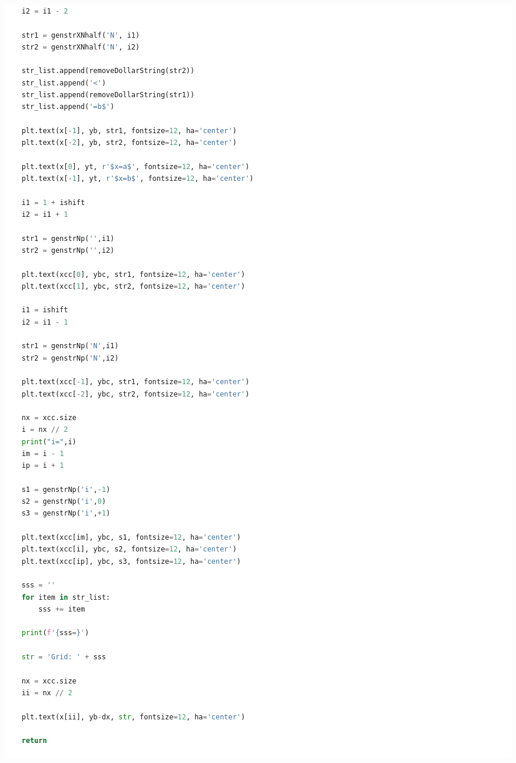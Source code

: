 ```python
    i2 = i1 - 2
    
    str1 = genstrXNhalf('N', i1)
    str2 = genstrXNhalf('N', i2)
    
    str_list.append(removeDollarString(str2))
    str_list.append('<')
    str_list.append(removeDollarString(str1))
    str_list.append('=b$')    
    
    plt.text(x[-1], yb, str1, fontsize=12, ha='center')
    plt.text(x[-2], yb, str2, fontsize=12, ha='center')
    
    plt.text(x[0], yt, r'$x=a$', fontsize=12, ha='center')
    plt.text(x[-1], yt, r'$x=b$', fontsize=12, ha='center')
    
    i1 = 1 + ishift
    i2 = i1 + 1
    
    str1 = genstrNp('',i1)
    str2 = genstrNp('',i2)
    
    plt.text(xcc[0], ybc, str1, fontsize=12, ha='center')
    plt.text(xcc[1], ybc, str2, fontsize=12, ha='center')
    
    i1 = ishift
    i2 = i1 - 1
    
    str1 = genstrNp('N',i1)
    str2 = genstrNp('N',i2)
    
    plt.text(xcc[-1], ybc, str1, fontsize=12, ha='center')
    plt.text(xcc[-2], ybc, str2, fontsize=12, ha='center')    
    
    nx = xcc.size
    i = nx // 2
    print("i=",i)
    im = i - 1
    ip = i + 1
    
    s1 = genstrNp('i',-1)
    s2 = genstrNp('i',0)
    s3 = genstrNp('i',+1)
    
    plt.text(xcc[im], ybc, s1, fontsize=12, ha='center')
    plt.text(xcc[i], ybc, s2, fontsize=12, ha='center')
    plt.text(xcc[ip], ybc, s3, fontsize=12, ha='center')
    
    sss = ''
    for item in str_list:
        sss += item
        
    print(f'{sss=}')
  
    str = 'Grid: ' + sss
    
    nx = xcc.size
    ii = nx // 2
    
    plt.text(x[ii], yb-dx, str, fontsize=12, ha='center')
 
    return
    
```